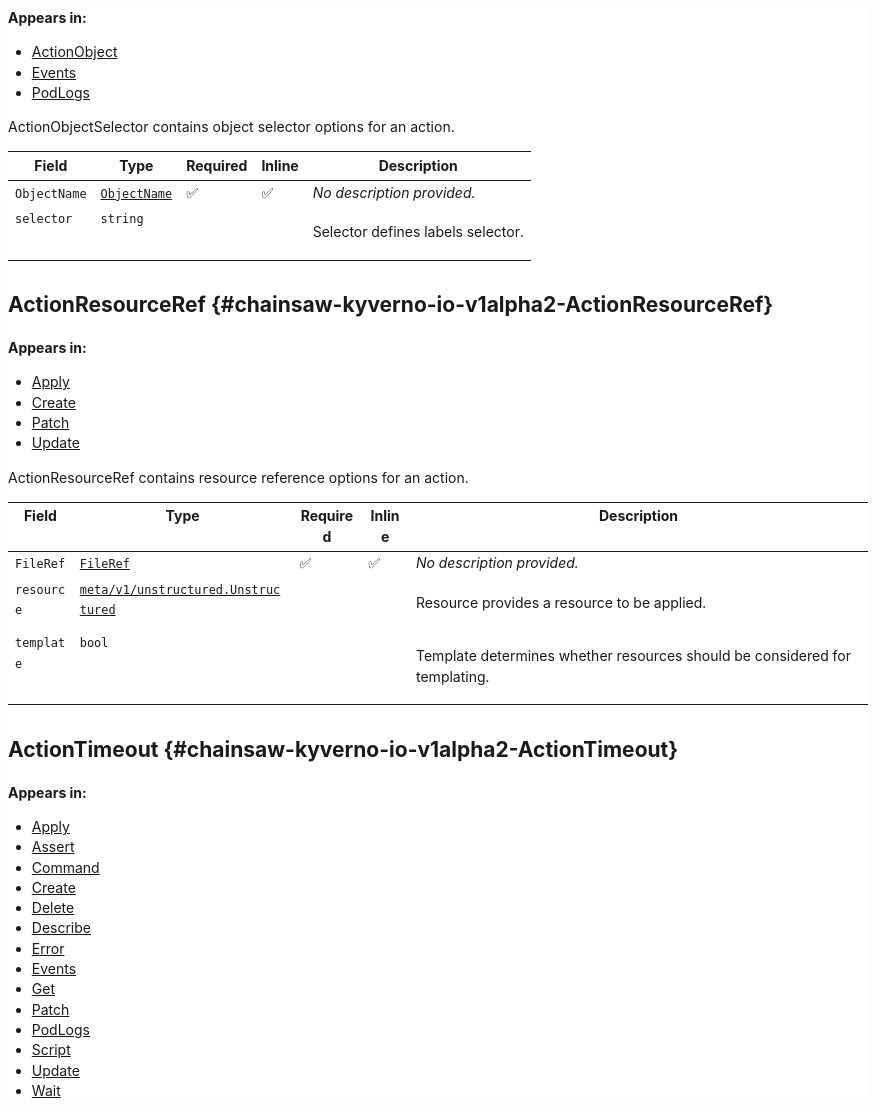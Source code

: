 **Appears in:**
    
- [ActionObject](#chainsaw-kyverno-io-v1alpha2-ActionObject)
- [Events](#chainsaw-kyverno-io-v1alpha2-Events)
- [PodLogs](#chainsaw-kyverno-io-v1alpha2-PodLogs)

<p>ActionObjectSelector contains object selector options for an action.</p>


| Field | Type | Required | Inline | Description |
|---|---|---|---|---|
| `ObjectName` | [`ObjectName`](#chainsaw-kyverno-io-v1alpha1-ObjectName) | :white_check_mark: | :white_check_mark: | *No description provided.* |
| `selector` | `string` |  |  | <p>Selector defines labels selector.</p> |

## ActionResourceRef     {#chainsaw-kyverno-io-v1alpha2-ActionResourceRef}

**Appears in:**
    
- [Apply](#chainsaw-kyverno-io-v1alpha2-Apply)
- [Create](#chainsaw-kyverno-io-v1alpha2-Create)
- [Patch](#chainsaw-kyverno-io-v1alpha2-Patch)
- [Update](#chainsaw-kyverno-io-v1alpha2-Update)

<p>ActionResourceRef contains resource reference options for an action.</p>


| Field | Type | Required | Inline | Description |
|---|---|---|---|---|
| `FileRef` | [`FileRef`](#chainsaw-kyverno-io-v1alpha2-FileRef) | :white_check_mark: | :white_check_mark: | *No description provided.* |
| `resource` | [`meta/v1/unstructured.Unstructured`](https://kubernetes.io/docs/reference/generated/kubernetes-api/v1.28/#unstructured-unstructured-v1) |  |  | <p>Resource provides a resource to be applied.</p> |
| `template` | `bool` |  |  | <p>Template determines whether resources should be considered for templating.</p> |

## ActionTimeout     {#chainsaw-kyverno-io-v1alpha2-ActionTimeout}

**Appears in:**
    
- [Apply](#chainsaw-kyverno-io-v1alpha2-Apply)
- [Assert](#chainsaw-kyverno-io-v1alpha2-Assert)
- [Command](#chainsaw-kyverno-io-v1alpha2-Command)
- [Create](#chainsaw-kyverno-io-v1alpha2-Create)
- [Delete](#chainsaw-kyverno-io-v1alpha2-Delete)
- [Describe](#chainsaw-kyverno-io-v1alpha2-Describe)
- [Error](#chainsaw-kyverno-io-v1alpha2-Error)
- [Events](#chainsaw-kyverno-io-v1alpha2-Events)
- [Get](#chainsaw-kyverno-io-v1alpha2-Get)
- [Patch](#chainsaw-kyverno-io-v1alpha2-Patch)
- [PodLogs](#chainsaw-kyverno-io-v1alpha2-PodLogs)
- [Script](#chainsaw-kyverno-io-v1alpha2-Script)
- [Update](#chainsaw-kyverno-io-v1alpha2-Update)
- [Wait](#chainsaw-kyverno-io-v1alpha2-Wait)
